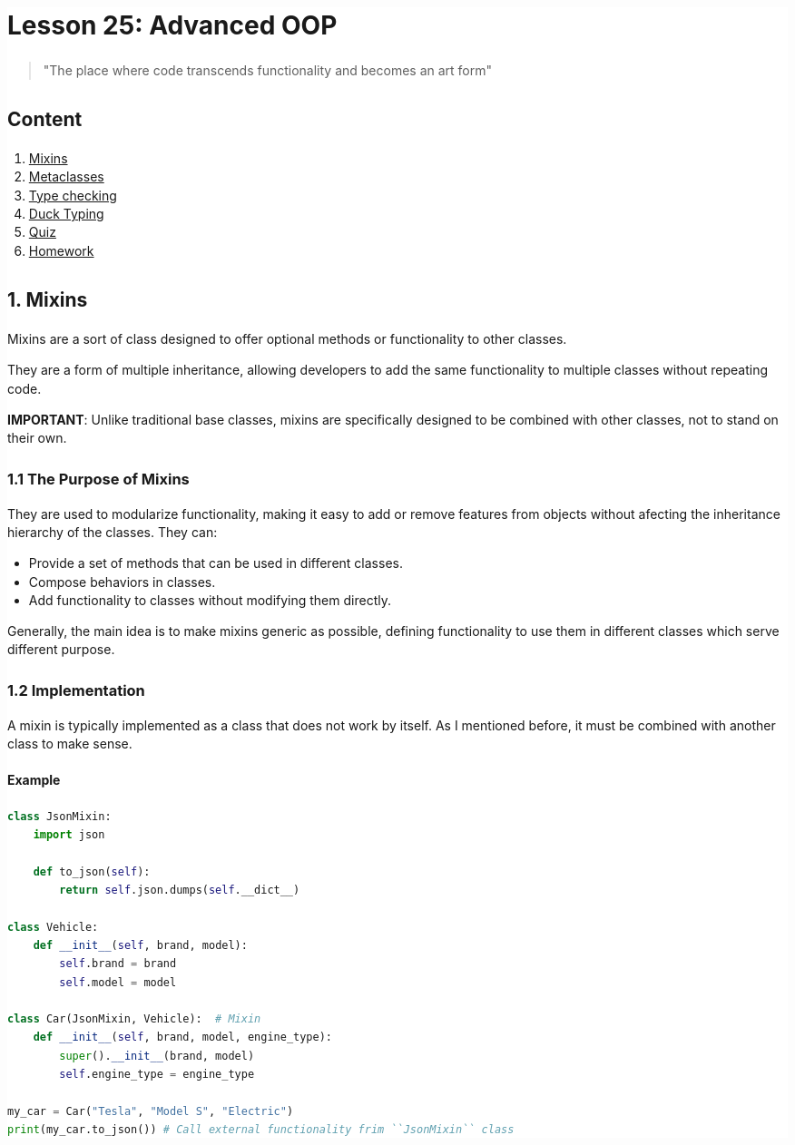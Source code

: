 # Lesson 25: Advanced OOP

> "The place where code transcends functionality and becomes an art form"

## Content
1. [Mixins](#1.-mixins)
1. [Metaclasses](#2.-metaclasses)
1. [Type checking](#3.-type-checking)
1. [Duck Typing](#4.-duck-typing)
1. [Quiz](#5.-quiz)
1. [Homework](#6.-homework)

## 1. Mixins

Mixins are a sort of class designed to offer optional methods or functionality to other classes.

They are a form of multiple inheritance, allowing developers to add the same functionality to multiple classes without repeating code.

**IMPORTANT**: Unlike traditional base classes, mixins are specifically designed to be combined with other classes, not to stand on their own.

### 1.1 The Purpose of Mixins

They are used to modularize functionality, making it easy to add or remove features from objects without afecting the inheritance hierarchy of the classes. They can:

- Provide a set of methods that can be used in different classes.
- Compose behaviors in classes.
- Add functionality to classes without modifying them directly.

Generally, the main idea is to make mixins generic as possible, defining functionality to use them in different classes which serve different purpose.

### 1.2 Implementation

A mixin is typically implemented as a class that does not work by itself. As I mentioned before, it must be combined with another class to make sense.

#### Example

```python
class JsonMixin:
    import json

    def to_json(self):
        return self.json.dumps(self.__dict__)

class Vehicle:
    def __init__(self, brand, model):
        self.brand = brand
        self.model = model

class Car(JsonMixin, Vehicle):  # Mixin
    def __init__(self, brand, model, engine_type):
        super().__init__(brand, model)
        self.engine_type = engine_type

my_car = Car("Tesla", "Model S", "Electric")
print(my_car.to_json()) # Call external functionality frim ``JsonMixin`` class
```
